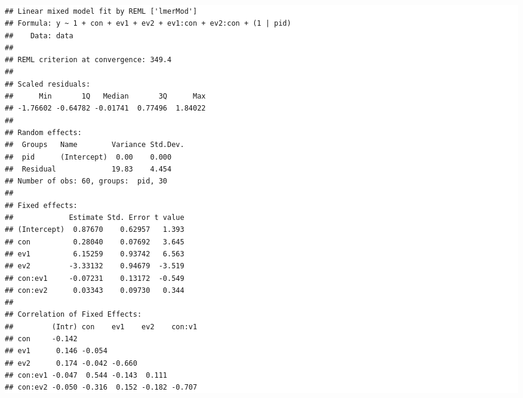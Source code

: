     ## Linear mixed model fit by REML ['lmerMod']
    ## Formula: y ~ 1 + con + ev1 + ev2 + ev1:con + ev2:con + (1 | pid)
    ##    Data: data
    ## 
    ## REML criterion at convergence: 349.4
    ## 
    ## Scaled residuals: 
    ##      Min       1Q   Median       3Q      Max 
    ## -1.76602 -0.64782 -0.01741  0.77496  1.84022 
    ## 
    ## Random effects:
    ##  Groups   Name        Variance Std.Dev.
    ##  pid      (Intercept)  0.00    0.000   
    ##  Residual             19.83    4.454   
    ## Number of obs: 60, groups:  pid, 30
    ## 
    ## Fixed effects:
    ##             Estimate Std. Error t value
    ## (Intercept)  0.87670    0.62957   1.393
    ## con          0.28040    0.07692   3.645
    ## ev1          6.15259    0.93742   6.563
    ## ev2         -3.33132    0.94679  -3.519
    ## con:ev1     -0.07231    0.13172  -0.549
    ## con:ev2      0.03343    0.09730   0.344
    ## 
    ## Correlation of Fixed Effects:
    ##         (Intr) con    ev1    ev2    con:v1
    ## con     -0.142                            
    ## ev1      0.146 -0.054                     
    ## ev2      0.174 -0.042 -0.660              
    ## con:ev1 -0.047  0.544 -0.143  0.111       
    ## con:ev2 -0.050 -0.316  0.152 -0.182 -0.707
